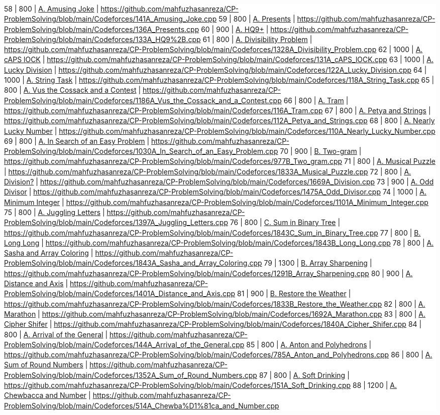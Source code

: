 58 | 800 | [A. Amusing Joke](https://codeforces.com/problemset/problem/141/A) | https://github.com/mahfuzhasanreza/CP-ProblemSolving/blob/main/Codeforces/141A_Amusing_Joke.cpp
59 | 800 | [A. Presents](https://codeforces.com/problemset/problem/136/A) | https://github.com/mahfuzhasanreza/CP-ProblemSolving/blob/main/Codeforces/136A_Presents.cpp
60 | 900 | [A. HQ9+](https://codeforces.com/problemset/problem/133/A) | https://github.com/mahfuzhasanreza/CP-ProblemSolving/blob/main/Codeforces/133A_HQ9%2B.cpp
61 | 800 | [A. Divisibility Problem](https://codeforces.com/problemset/problem/1328/A) | https://github.com/mahfuzhasanreza/CP-ProblemSolving/blob/main/Codeforces/1328A_Divisibility_Problem.cpp
62 | 1000 | [A. cAPS lOCK](https://codeforces.com/problemset/problem/131/A) | https://github.com/mahfuzhasanreza/CP-ProblemSolving/blob/main/Codeforces/131A_cAPS_lOCK.cpp
63 | 1000 | [A. Lucky Division](https://codeforces.com/problemset/problem/122/A) | https://github.com/mahfuzhasanreza/CP-ProblemSolving/blob/main/Codeforces/122A_Lucky_Division.cpp
64 | 1000 | [A. String Task](https://codeforces.com/problemset/problem/118/A) | https://github.com/mahfuzhasanreza/CP-ProblemSolving/blob/main/Codeforces/118A_String_Task.cpp
65 | 800 | [A. Vus the Cossack and a Contest](https://codeforces.com/problemset/problem/1186/A) | https://github.com/mahfuzhasanreza/CP-ProblemSolving/blob/main/Codeforces/1186A_Vus_the_Cossack_and_a_Contest.cpp
66 | 800 | [A. Tram](https://codeforces.com/problemset/problem/116/A) | https://github.com/mahfuzhasanreza/CP-ProblemSolving/blob/main/Codeforces/116A_Tram.cpp
67 | 800 | [A. Petya and Strings](https://codeforces.com/problemset/problem/112/A) | https://github.com/mahfuzhasanreza/CP-ProblemSolving/blob/main/Codeforces/112A_Petya_and_Strings.cpp
68 | 800 | [A. Nearly Lucky Number](https://codeforces.com/problemset/problem/110/A) | https://github.com/mahfuzhasanreza/CP-ProblemSolving/blob/main/Codeforces/110A_Nearly_Lucky_Number.cpp
69 | 800 | [A. In Search of an Easy Problem](https://codeforces.com/problemset/problem/1030/A) | https://github.com/mahfuzhasanreza/CP-ProblemSolving/blob/main/Codeforces/1030A_In_Search_of_an_Easy_Problem.cpp
70 | 900 | [B. Two-gram](https://codeforces.com/contest/977/problem/B) | https://github.com/mahfuzhasanreza/CP-ProblemSolving/blob/main/Codeforces/977B_Two_gram.cpp
71 | 800 | [A. Musical Puzzle](https://codeforces.com/contest/1833/problem/A) | https://github.com/mahfuzhasanreza/CP-ProblemSolving/blob/main/Codeforces/1833A_Musical_Puzzle.cpp
72 | 800 | [A. Division?](https://codeforces.com/contest/1669/problem/A) | https://github.com/mahfuzhasanreza/CP-ProblemSolving/blob/main/Codeforces/1669A_Division.cpp
73 | 900 | [A. Odd Divisor](https://codeforces.com/contest/1475/problem/A) | https://github.com/mahfuzhasanreza/CP-ProblemSolving/blob/main/Codeforces/1475A_Odd_Divisor.cpp
74 | 1000 | [A. Minimum Integer](https://codeforces.com/contest/1101/problem/A) | https://github.com/mahfuzhasanreza/CP-ProblemSolving/blob/main/Codeforces/1101A_Minimum_Integer.cpp
75 | 800 | [A. Juggling Letters](https://codeforces.com/contest/1397/problem/A) | https://github.com/mahfuzhasanreza/CP-ProblemSolving/blob/main/Codeforces/1397A_Juggling_Letters.cpp
76 | 800 | [C. Sum in Binary Tree](https://codeforces.com/contest/1843/problem/C) | https://github.com/mahfuzhasanreza/CP-ProblemSolving/blob/main/Codeforces/1843C_Sum_in_Binary_Tree.cpp
77 | 800 | [B. Long Long](https://codeforces.com/contest/1843/problem/B) | https://github.com/mahfuzhasanreza/CP-ProblemSolving/blob/main/Codeforces/1843B_Long_Long.cpp
78 | 800 | [A. Sasha and Array Coloring](https://codeforces.com/contest/1843/problem/A) | https://github.com/mahfuzhasanreza/CP-ProblemSolving/blob/main/Codeforces/1843A_Sasha_and_Array_Coloring.cpp
79 | 1300 | [B. Array Sharpening](https://codeforces.com/contest/1291/problem/B) | https://github.com/mahfuzhasanreza/CP-ProblemSolving/blob/main/Codeforces/1291B_Array_Sharpening.cpp
80 | 900 | [A. Distance and Axis](https://codeforces.com/contest/1401/problem/A) | https://github.com/mahfuzhasanreza/CP-ProblemSolving/blob/main/Codeforces/1401A_Distance_and_Axis.cpp
81 | 900 | [B. Restore the Weather](https://codeforces.com/contest/1833/problem/B) | https://github.com/mahfuzhasanreza/CP-ProblemSolving/blob/main/Codeforces/1833B_Restore_the_Weather.cpp
82 | 800 | [A. Marathon](https://codeforces.com/contest/1692/problem/A) | https://github.com/mahfuzhasanreza/CP-ProblemSolving/blob/main/Codeforces/1692A_Marathon.cpp
83 | 800 | [A. Cipher Shifer](https://codeforces.com/contest/1840/problem/A) | https://github.com/mahfuzhasanreza/CP-ProblemSolving/blob/main/Codeforces/1840A_Cipher_Shifer.cpp
84 | 800 | [A. Arrival of the General](https://codeforces.com/contest/144/problem/A) | https://github.com/mahfuzhasanreza/CP-ProblemSolving/blob/main/Codeforces/144A_Arrival_of_the_General.cpp
85 | 800 | [A. Anton and Polyhedrons](https://codeforces.com/contest/785/problem/A) | https://github.com/mahfuzhasanreza/CP-ProblemSolving/blob/main/Codeforces/785A_Anton_and_Polyhedrons.cpp
86 | 800 | [A. Sum of Round Numbers](https://codeforces.com/contest/1352/problem/A) | https://github.com/mahfuzhasanreza/CP-ProblemSolving/blob/main/Codeforces/1352A_Sum_of_Round_Numbers.cpp
87 | 800 | [A. Soft Drinking](https://codeforces.com/contest/151/problem/A) | https://github.com/mahfuzhasanreza/CP-ProblemSolving/blob/main/Codeforces/151A_Soft_Drinking.cpp
88 | 1200 | [A. Chewbaсca and Number](https://codeforces.com/contest/514/problem/A) | https://github.com/mahfuzhasanreza/CP-ProblemSolving/blob/main/Codeforces/514A_Chewba%D1%81ca_and_Number.cpp
